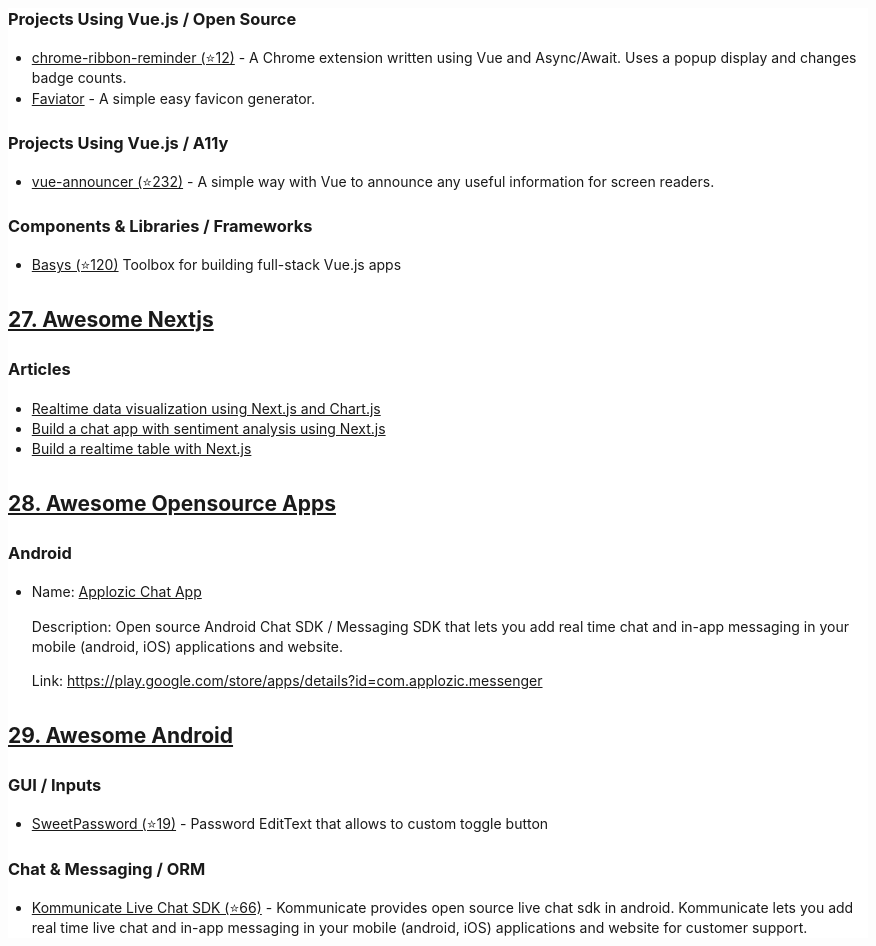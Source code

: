 ### Projects Using Vue.js / Open Source

*   [chrome-ribbon-reminder (⭐12)](https://github.com/johndatserakis/chrome-ribbon-reminder) - A Chrome extension written using Vue and Async/Await. Uses a popup display and changes badge counts.
*   [Faviator](https://www.faviator.xyz/) - A simple easy favicon generator.

### Projects Using Vue.js / A11y

*   [vue-announcer (⭐232)](https://github.com/vue-a11y/vue-announcer) - A simple way with Vue to announce any useful information for screen readers.

### Components & Libraries / Frameworks

*   [Basys (⭐120)](https://github.com/basys/basys) Toolbox for building full-stack Vue.js apps

## [27. Awesome Nextjs](/content/unicodeveloper/awesome-nextjs/week/README.md)

### Articles

*   [Realtime data visualization using Next.js and Chart.js](https://pusher.com/tutorials/realtime-data-visualization-nextjs)
*   [Build a chat app with sentiment analysis using Next.js](https://pusher.com/tutorials/chat-sentiment-analysis-nextjs)
*   [Build a realtime table with Next.js](https://pusher.com/tutorials/realtime-tables-nextjs)

## [28. Awesome Opensource Apps](/content/unicodeveloper/awesome-opensource-apps/week/README.md)

### Android

- Name: [Applozic Chat App](https://github.com/AppLozic/Applozic-Android-SDK)

  Description: Open source Android Chat SDK / Messaging SDK that lets you add real time chat and in-app messaging in your mobile (android, iOS) applications and website.

  Link: <https://play.google.com/store/apps/details?id=com.applozic.messenger>



## [29. Awesome Android](/content/JStumpp/awesome-android/week/README.md)

### GUI / Inputs

*   [SweetPassword (⭐19)](https://github.com/jesusmartinoza/Sweet-Password) - Password EditText that allows to custom toggle button

### Chat & Messaging / ORM

*   [Kommunicate Live Chat SDK (⭐66)](https://github.com/Kommunicate-io/Kommunicate-Android-Chat-SDK) - Kommunicate provides open source live chat sdk in android. Kommunicate lets you add real time live chat and in-app messaging in your mobile (android, iOS) applications and website for customer support.
